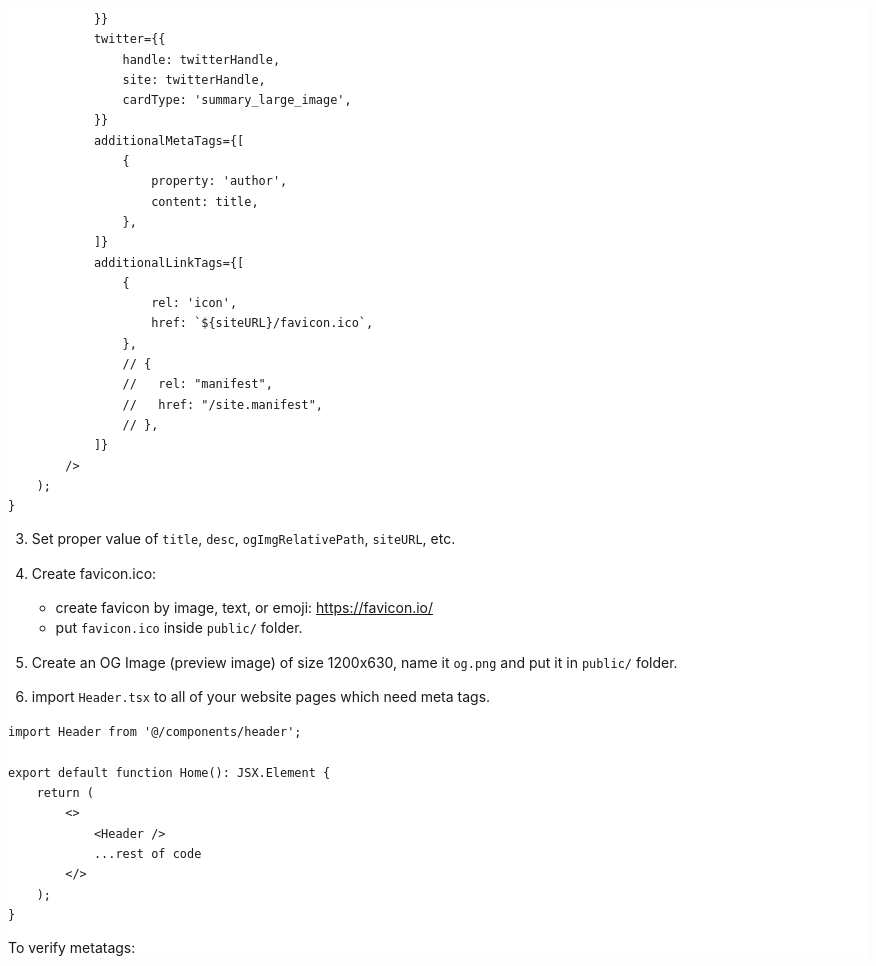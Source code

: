 ```tsx
			}}
			twitter={{
				handle: twitterHandle,
				site: twitterHandle,
				cardType: 'summary_large_image',
			}}
			additionalMetaTags={[
				{
					property: 'author',
					content: title,
				},
			]}
			additionalLinkTags={[
				{
					rel: 'icon',
					href: `${siteURL}/favicon.ico`,
				},
				// {
				//   rel: "manifest",
				//   href: "/site.manifest",
				// },
			]}
		/>
	);
}
```

3. Set proper value of `title`, `desc`, `ogImgRelativePath`, `siteURL`, etc.

4. Create favicon.ico:

   - create favicon by image, text, or emoji: https://favicon.io/
   - put `favicon.ico` inside `public/` folder.

5. Create an OG Image (preview image) of size 1200x630, name it `og.png` and put it in `public/` folder.

6. import `Header.tsx` to all of your website pages which need meta tags.

```tsx
import Header from '@/components/header';

export default function Home(): JSX.Element {
	return (
		<>
			<Header />
			...rest of code
		</>
	);
}
```

To verify metatags:

